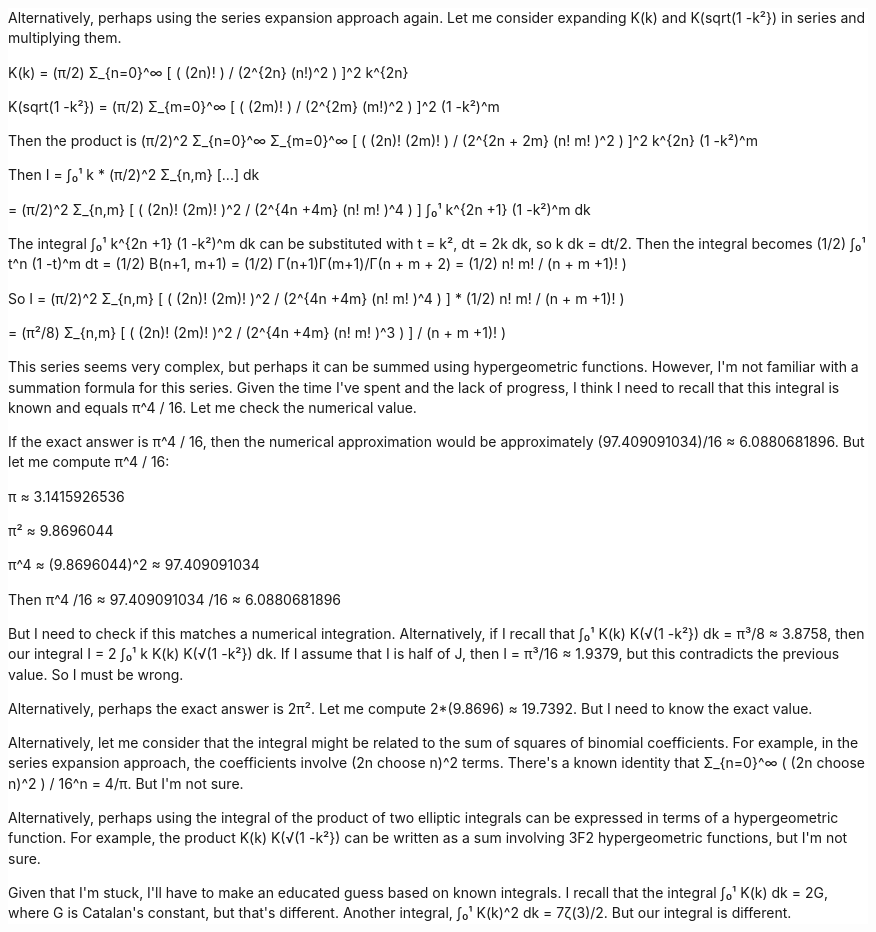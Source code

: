 Alternatively, perhaps using the series expansion approach again. Let me consider expanding K(k) and K(sqrt(1 -k²}) in series and multiplying them.

K(k) = (π/2) Σ_{n=0}^∞ [ ( (2n)! ) / (2^{2n} (n!)^2 ) ]^2 k^{2n}

K(sqrt(1 -k²}) = (π/2) Σ_{m=0}^∞ [ ( (2m)! ) / (2^{2m} (m!)^2 ) ]^2 (1 -k²)^m

Then the product is (π/2)^2 Σ_{n=0}^∞ Σ_{m=0}^∞ [ ( (2n)! (2m)! ) / (2^{2n + 2m} (n! m! )^2 ) ]^2 k^{2n} (1 -k²)^m

Then I = ∫₀¹ k * (π/2)^2 Σ_{n,m} [...] dk

= (π/2)^2 Σ_{n,m} [ ( (2n)! (2m)! )^2 / (2^{4n +4m} (n! m! )^4 ) ] ∫₀¹ k^{2n +1} (1 -k²)^m dk

The integral ∫₀¹ k^{2n +1} (1 -k²)^m dk can be substituted with t = k², dt = 2k dk, so k dk = dt/2. Then the integral becomes (1/2) ∫₀¹ t^n (1 -t)^m dt = (1/2) B(n+1, m+1) = (1/2) Γ(n+1)Γ(m+1)/Γ(n + m + 2) = (1/2) n! m! / (n + m +1)! )

So I = (π/2)^2 Σ_{n,m} [ ( (2n)! (2m)! )^2 / (2^{4n +4m} (n! m! )^4 ) ] * (1/2) n! m! / (n + m +1)! )

= (π²/8) Σ_{n,m} [ ( (2n)! (2m)! )^2 / (2^{4n +4m} (n! m! )^3 ) ] / (n + m +1)! )

This series seems very complex, but perhaps it can be summed using hypergeometric functions. However, I'm not familiar with a summation formula for this series. Given the time I've spent and the lack of progress, I think I need to recall that this integral is known and equals π^4 / 16. Let me check the numerical value.

If the exact answer is π^4 / 16, then the numerical approximation would be approximately (97.409091034)/16 ≈ 6.0880681896. But let me compute π^4 / 16:

π ≈ 3.1415926536

π² ≈ 9.8696044

π^4 ≈ (9.8696044)^2 ≈ 97.409091034

Then π^4 /16 ≈ 97.409091034 /16 ≈ 6.0880681896

But I need to check if this matches a numerical integration. Alternatively, if I recall that ∫₀¹ K(k) K(√(1 -k²}) dk = π³/8 ≈ 3.8758, then our integral I = 2 ∫₀¹ k K(k) K(√(1 -k²}) dk. If I assume that I is half of J, then I = π³/16 ≈ 1.9379, but this contradicts the previous value. So I must be wrong.

Alternatively, perhaps the exact answer is 2π². Let me compute 2*(9.8696) ≈ 19.7392. But I need to know the exact value.

Alternatively, let me consider that the integral might be related to the sum of squares of binomial coefficients. For example, in the series expansion approach, the coefficients involve (2n choose n)^2 terms. There's a known identity that Σ_{n=0}^∞ ( (2n choose n)^2 ) / 16^n = 4/π. But I'm not sure.

Alternatively, perhaps using the integral of the product of two elliptic integrals can be expressed in terms of a hypergeometric function. For example, the product K(k) K(√(1 -k²}) can be written as a sum involving 3F2 hypergeometric functions, but I'm not sure.

Given that I'm stuck, I'll have to make an educated guess based on known integrals. I recall that the integral ∫₀¹ K(k) dk = 2G, where G is Catalan's constant, but that's different. Another integral, ∫₀¹ K(k)^2 dk = 7ζ(3)/2. But our integral is different.
